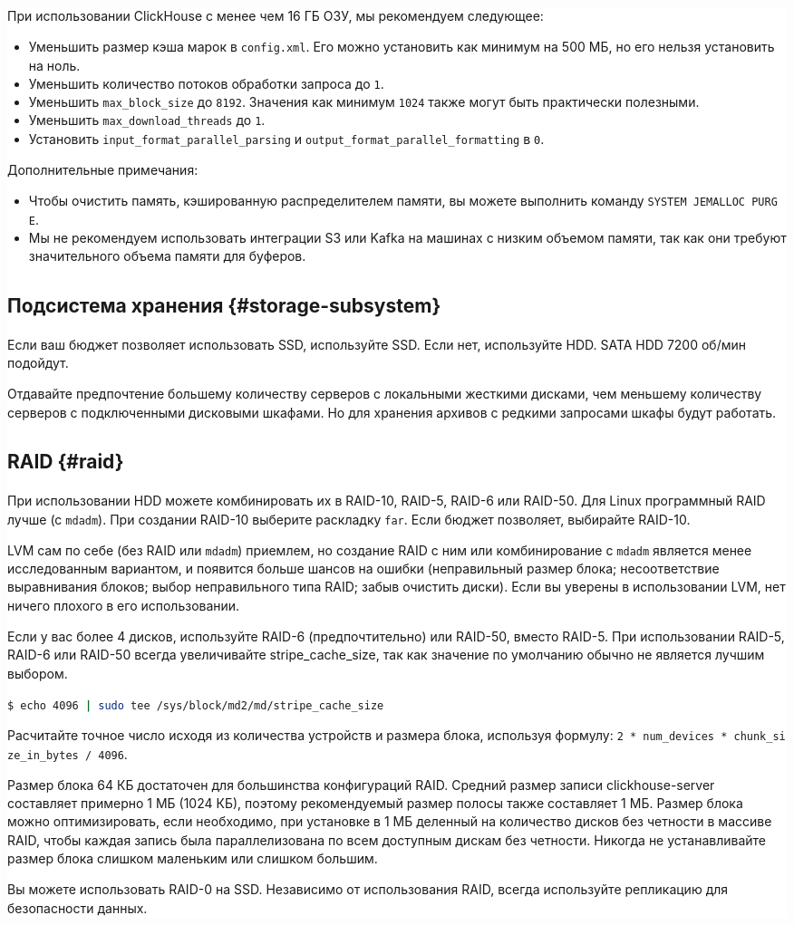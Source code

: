 При использовании ClickHouse с менее чем 16 ГБ ОЗУ, мы рекомендуем следующее:

- Уменьшить размер кэша марок в `config.xml`. Его можно установить как минимум на 500 МБ, но его нельзя установить на ноль.
- Уменьшить количество потоков обработки запроса до `1`.
- Уменьшить `max_block_size` до `8192`. Значения как минимум `1024` также могут быть практически полезными.
- Уменьшить `max_download_threads` до `1`.
- Установить `input_format_parallel_parsing` и `output_format_parallel_formatting` в `0`.

Дополнительные примечания:
- Чтобы очистить память, кэшированную распределителем памяти, вы можете выполнить команду `SYSTEM JEMALLOC PURGE`.
- Мы не рекомендуем использовать интеграции S3 или Kafka на машинах с низким объемом памяти, так как они требуют значительного объема памяти для буферов.

## Подсистема хранения {#storage-subsystem}

Если ваш бюджет позволяет использовать SSD, используйте SSD. Если нет, используйте HDD. SATA HDD 7200 об/мин подойдут.

Отдавайте предпочтение большему количеству серверов с локальными жесткими дисками, чем меньшему количеству серверов с подключенными дисковыми шкафами. Но для хранения архивов с редкими запросами шкафы будут работать.

## RAID {#raid}

При использовании HDD можете комбинировать их в RAID-10, RAID-5, RAID-6 или RAID-50. Для Linux программный RAID лучше (с `mdadm`). При создании RAID-10 выберите раскладку `far`. Если бюджет позволяет, выбирайте RAID-10.

LVM сам по себе (без RAID или `mdadm`) приемлем, но создание RAID с ним или комбинирование с `mdadm` является менее исследованным вариантом, и появится больше шансов на ошибки (неправильный размер блока; несоответствие выравнивания блоков; выбор неправильного типа RAID; забыв очистить диски). Если вы уверены в использовании LVM, нет ничего плохого в его использовании.

Если у вас более 4 дисков, используйте RAID-6 (предпочтительно) или RAID-50, вместо RAID-5. При использовании RAID-5, RAID-6 или RAID-50 всегда увеличивайте stripe_cache_size, так как значение по умолчанию обычно не является лучшим выбором.

``` bash
$ echo 4096 | sudo tee /sys/block/md2/md/stripe_cache_size
```

Расчитайте точное число исходя из количества устройств и размера блока, используя формулу: `2 * num_devices * chunk_size_in_bytes / 4096`.

Размер блока 64 КБ достаточен для большинства конфигураций RAID. Средний размер записи clickhouse-server составляет примерно 1 МБ (1024 КБ), поэтому рекомендуемый размер полосы также составляет 1 МБ. Размер блока можно оптимизировать, если необходимо, при установке в 1 МБ деленный на количество дисков без четности в массиве RAID, чтобы каждая запись была параллелизована по всем доступным дискам без четности. Никогда не устанавливайте размер блока слишком маленьким или слишком большим.

Вы можете использовать RAID-0 на SSD. Независимо от использования RAID, всегда используйте репликацию для безопасности данных.
